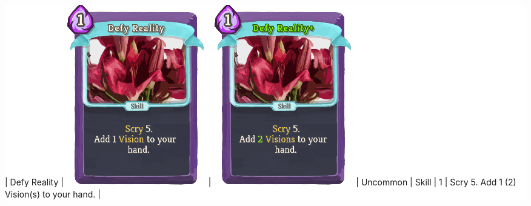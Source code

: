 | Defy Reality | ![](small-card-images/Purple-DefyReality.png) | ![](small-card-images/Purple-DefyRealityPlus.png) | Uncommon | Skill | 1 | Scry 5. Add 1 (2) Vision(s) to your hand. |